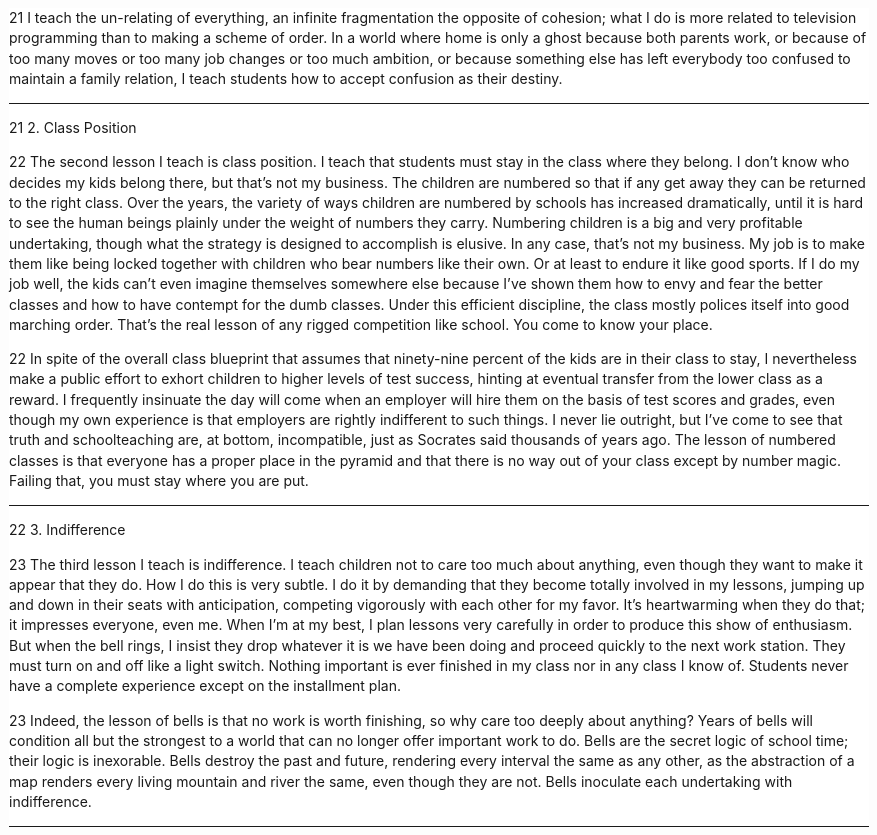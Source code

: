 21
I teach the un-relating of everything, an infinite fragmentation the opposite of cohesion; what I do is more related to television programming than to making a scheme of order. In a world where home is only a ghost because both parents work, or because of too many moves or too many job changes or too much ambition, or because something else has left everybody too confused to maintain a family relation, I teach students how to accept confusion as their destiny.

---

21
2. Class Position

22
The second lesson I teach is class position. I teach that students must stay in the class where they belong. I don’t know who decides my kids belong there, but that’s not my business. The children are numbered so that if any get away they can be returned to the right class. Over the years, the variety of ways children are numbered by schools has increased dramatically, until it is hard to see the human beings plainly under the weight of numbers they carry. Numbering children is a big and very profitable undertaking, though what the strategy is designed to accomplish is elusive. In any case, that’s not my business. My job is to make them like being locked together with children who bear numbers like their own. Or at least to endure it like good sports. If I do my job well, the kids can’t even imagine themselves somewhere else because I’ve shown them how to envy and fear the better classes and how to have contempt for the dumb classes. Under this efficient discipline, the class mostly polices itself into good marching order. That’s the real lesson of any rigged competition like school. You come to know your place.

22
In spite of the overall class blueprint that assumes that ninety-nine percent of the kids are in their class to stay, I nevertheless make a public effort to exhort children to higher levels of test success, hinting at eventual transfer from the lower class as a reward. I frequently insinuate the day will come when an employer will hire them on the basis of test scores and grades, even though my own experience is that employers are rightly indifferent to such things. I never lie outright, but I’ve come to see that truth and schoolteaching are, at bottom, incompatible, just as Socrates said thousands of years ago. The lesson of numbered classes is that everyone has a proper place in the pyramid and that there is no way out of your class except by number magic. Failing that, you must stay where you are put.

---

22
3. Indifference

23
The third lesson I teach is indifference. I teach children not to care too much about anything, even though they want to make it appear that they do. How I do this is very subtle. I do it by demanding that they become totally involved in my lessons, jumping up and down in their seats with anticipation, competing vigorously with each other for my favor. It’s heartwarming when they do that; it impresses everyone, even me. When I’m at my best, I plan lessons very carefully in order to produce this show of enthusiasm. But when the bell rings, I insist they drop whatever it is we have been doing and proceed quickly to the next work station. They must turn on and off like a light switch. Nothing important is ever finished in my class nor in any class I know of. Students never have a complete experience except on the installment plan.

23
Indeed, the lesson of bells is that no work is worth finishing, so why care too deeply about anything? Years of bells will condition all but the strongest to a world that can no longer offer important work to do. Bells are the secret logic of school time; their logic is inexorable. Bells destroy the past and future, rendering every interval the same as any other, as the abstraction of a map renders every living mountain and river the same, even though they are not. Bells inoculate each undertaking with indifference.

---